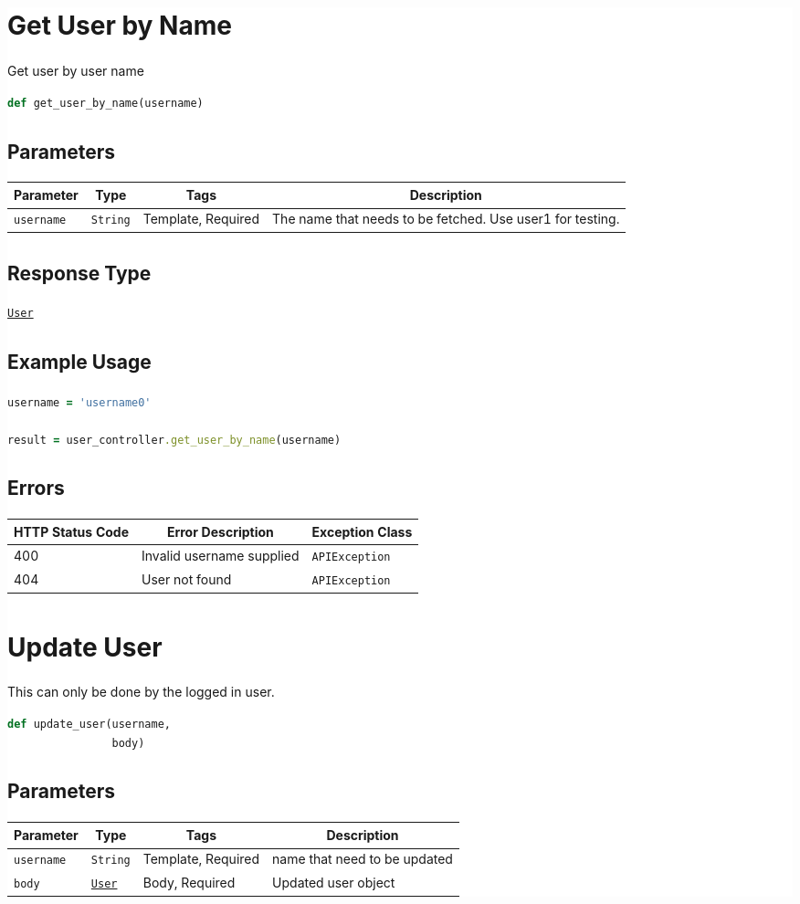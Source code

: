 
# Get User by Name

Get user by user name

```ruby
def get_user_by_name(username)
```

## Parameters

| Parameter | Type | Tags | Description |
|  --- | --- | --- | --- |
| `username` | `String` | Template, Required | The name that needs to be fetched. Use user1 for testing. |

## Response Type

[`User`](../../doc/models/user.md)

## Example Usage

```ruby
username = 'username0'

result = user_controller.get_user_by_name(username)
```

## Errors

| HTTP Status Code | Error Description | Exception Class |
|  --- | --- | --- |
| 400 | Invalid username supplied | `APIException` |
| 404 | User not found | `APIException` |


# Update User

This can only be done by the logged in user.

```ruby
def update_user(username,
                body)
```

## Parameters

| Parameter | Type | Tags | Description |
|  --- | --- | --- | --- |
| `username` | `String` | Template, Required | name that need to be updated |
| `body` | [`User`](../../doc/models/user.md) | Body, Required | Updated user object |
